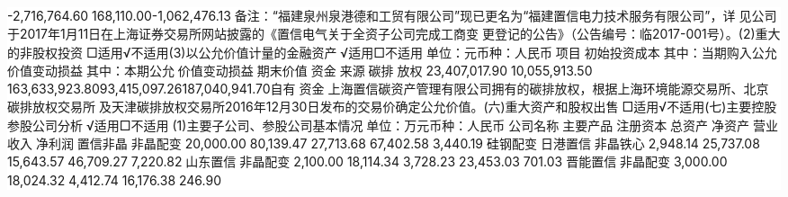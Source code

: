 -2,716,764.60
168,110.00-1,062,476.13
备注：“福建泉州泉港德和工贸有限公司”现已更名为“福建置信电力技术服务有限公司”，详
见公司于2017年1月11日在上海证券交易所网站披露的《置信电气关于全资子公司完成工商变
更登记的公告》（公告编号：临2017-001号）。(2)重大的非股权投资
□适用√不适用(3)以公允价值计量的金融资产
√适用□不适用
单位：元币种：人民币
项目
初始投资成本
其中：当期购入公允价值变动损益
其中：本期公允
价值变动损益
期末价值
资金
来源
碳排
放权
23,407,017.90
10,055,913.50
163,633,923.8093,415,097.26187,040,941.70自有
资金
上海置信碳资产管理有限公司拥有的碳排放权，根据上海环境能源交易所、北京碳排放权交易所
及天津碳排放权交易所2016年12月30日发布的交易价确定公允价值。(六)重大资产和股权出售
□适用√不适用(七)主要控股参股公司分析
√适用□不适用
(1)主要子公司、参股公司基本情况
单位：万元币种：人民币
公司名称
主要产品
注册资本
总资产
净资产
营业收入
净利润
置信非晶
非晶配变
20,000.00
80,139.47
27,713.68
67,402.58
3,440.19
硅钢配变
日港置信
非晶铁心
2,948.14
25,737.08
15,643.57
46,709.27
7,220.82
山东置信
非晶配变
2,100.00
18,114.34
3,728.23
23,453.03
701.03
晋能置信
非晶配变
3,000.00
18,024.32
4,412.74
16,176.38
246.90
